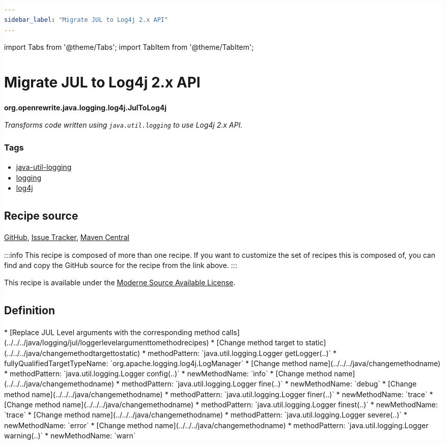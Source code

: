 ```yaml
---
sidebar_label: "Migrate JUL to Log4j 2.x API"
---
```


import Tabs from '@theme/Tabs';
import TabItem from '@theme/TabItem';

# Migrate JUL to Log4j 2.x API

**org.openrewrite.java.logging.log4j.JulToLog4j**

_Transforms code written using `java.util.logging` to use Log4j 2.x API._

### Tags

* [java-util-logging](/reference/recipes-by-tag#java-util-logging)
* [logging](/reference/recipes-by-tag#logging)
* [log4j](/reference/recipes-by-tag#log4j)

## Recipe source

[GitHub](https://github.com/openrewrite/rewrite-logging-frameworks/blob/main/src/main/resources/META-INF/rewrite/log4j.yml), 
[Issue Tracker](https://github.com/openrewrite/rewrite-logging-frameworks/issues), 
[Maven Central](https://central.sonatype.com/artifact/org.openrewrite.recipe/rewrite-logging-frameworks/)

:::info
This recipe is composed of more than one recipe. If you want to customize the set of recipes this is composed of, you can find and copy the GitHub source for the recipe from the link above.
:::

This recipe is available under the [Moderne Source Available License](https://docs.moderne.io/licensing/moderne-source-available-license).


## Definition

<Tabs groupId="recipeType">
<TabItem value="recipe-list" label="Recipe List" >
* [Replace JUL Level arguments with the corresponding method calls](../../../java/logging/jul/loggerlevelargumenttomethodrecipes)
* [Change method target to static](../../../java/changemethodtargettostatic)
  * methodPattern: `java.util.logging.Logger getLogger(..)`
  * fullyQualifiedTargetTypeName: `org.apache.logging.log4j.LogManager`
* [Change method name](../../../java/changemethodname)
  * methodPattern: `java.util.logging.Logger config(..)`
  * newMethodName: `info`
* [Change method name](../../../java/changemethodname)
  * methodPattern: `java.util.logging.Logger fine(..)`
  * newMethodName: `debug`
* [Change method name](../../../java/changemethodname)
  * methodPattern: `java.util.logging.Logger finer(..)`
  * newMethodName: `trace`
* [Change method name](../../../java/changemethodname)
  * methodPattern: `java.util.logging.Logger finest(..)`
  * newMethodName: `trace`
* [Change method name](../../../java/changemethodname)
  * methodPattern: `java.util.logging.Logger severe(..)`
  * newMethodName: `error`
* [Change method name](../../../java/changemethodname)
  * methodPattern: `java.util.logging.Logger warning(..)`
  * newMethodName: `warn`